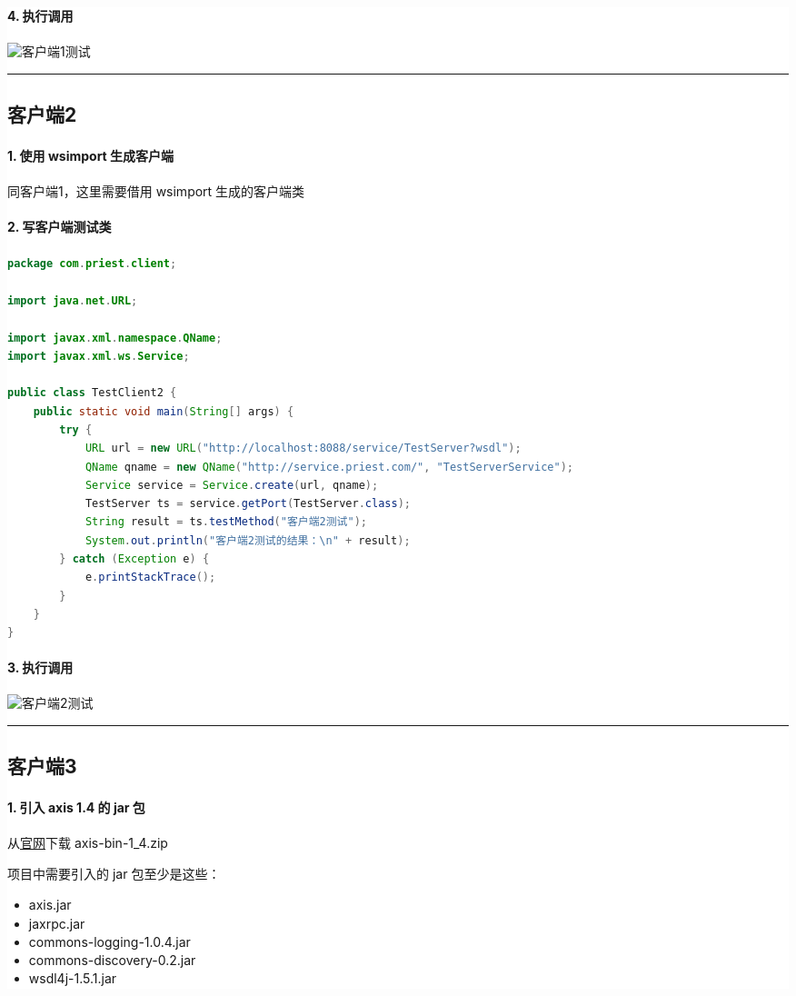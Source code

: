 #### 4. 执行调用

![客户端1测试](http://oxujjb0ls.bkt.clouddn.com/image/20171027/%E5%AE%A2%E6%88%B7%E7%AB%AF1%E6%B5%8B%E8%AF%95.png)

---

## 客户端2

#### 1. 使用 wsimport 生成客户端

同客户端1，这里需要借用 wsimport 生成的客户端类

#### 2. 写客户端测试类

```java
package com.priest.client;

import java.net.URL;

import javax.xml.namespace.QName;
import javax.xml.ws.Service;

public class TestClient2 {
	public static void main(String[] args) {
		try {
			URL url = new URL("http://localhost:8088/service/TestServer?wsdl");
			QName qname = new QName("http://service.priest.com/", "TestServerService");
			Service service = Service.create(url, qname);
			TestServer ts = service.getPort(TestServer.class);
			String result = ts.testMethod("客户端2测试");
			System.out.println("客户端2测试的结果：\n" + result);
		} catch (Exception e) {
			e.printStackTrace();
		}
	}
}
```

#### 3. 执行调用

![客户端2测试](http://oxujjb0ls.bkt.clouddn.com/image/20171027/%E5%AE%A2%E6%88%B7%E7%AB%AF2%E6%B5%8B%E8%AF%95.png)

---

## 客户端3

#### 1. 引入 axis 1.4 的 jar 包

从[官网](https://mirrors.tuna.tsinghua.edu.cn/apache/axis/axis/java/1.4/)下载 axis-bin-1_4.zip

项目中需要引入的 jar 包至少是这些：
* axis.jar
* jaxrpc.jar
* commons-logging-1.0.4.jar
* commons-discovery-0.2.jar
* wsdl4j-1.5.1.jar
